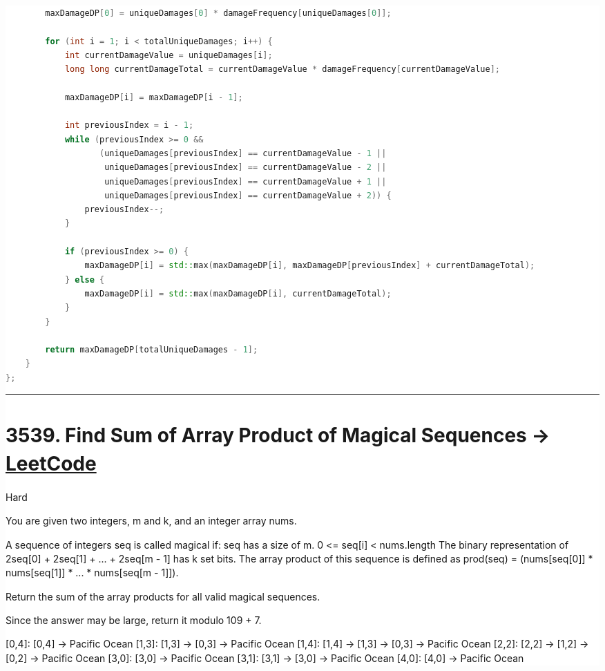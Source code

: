 ```cpp []
        maxDamageDP[0] = uniqueDamages[0] * damageFrequency[uniqueDamages[0]];

        for (int i = 1; i < totalUniqueDamages; i++) {
            int currentDamageValue = uniqueDamages[i];
            long long currentDamageTotal = currentDamageValue * damageFrequency[currentDamageValue];

            maxDamageDP[i] = maxDamageDP[i - 1];

            int previousIndex = i - 1;
            while (previousIndex >= 0 && 
                   (uniqueDamages[previousIndex] == currentDamageValue - 1 || 
                    uniqueDamages[previousIndex] == currentDamageValue - 2 || 
                    uniqueDamages[previousIndex] == currentDamageValue + 1 || 
                    uniqueDamages[previousIndex] == currentDamageValue + 2)) {
                previousIndex--;
            }

            if (previousIndex >= 0) {
                maxDamageDP[i] = std::max(maxDamageDP[i], maxDamageDP[previousIndex] + currentDamageTotal);
            } else {
                maxDamageDP[i] = std::max(maxDamageDP[i], currentDamageTotal);
            }
        }

        return maxDamageDP[totalUniqueDamages - 1];
    }
};
```

--------------------------------------------------------------------------

# 3539. Find Sum of Array Product of Magical Sequences -> [LeetCode](https://leetcode.com/problems/find-sum-of-array-product-of-magical-sequences/description)
 
Hard
 
You are given two integers, m and k, and an integer array nums.

A sequence of integers seq is called magical if:
seq has a size of m.
0 <= seq[i] < nums.length
The binary representation of 2seq[0] + 2seq[1] + ... + 2seq[m - 1] has k set bits.
The array product of this sequence is defined as prod(seq) = (nums[seq[0]] * nums[seq[1]] * ... * nums[seq[m - 1]]).

Return the sum of the array products for all valid magical sequences.

Since the answer may be large, return it modulo 109 + 7.


[0,4]: [0,4] -> Pacific Ocean 
[1,3]: [1,3] -> [0,3] -> Pacific Ocean 
[1,4]: [1,4] -> [1,3] -> [0,3] -> Pacific Ocean 
[2,2]: [2,2] -> [1,2] -> [0,2] -> Pacific Ocean 
[3,0]: [3,0] -> Pacific Ocean 
[3,1]: [3,1] -> [3,0] -> Pacific Ocean 
[4,0]: [4,0] -> Pacific Ocean 